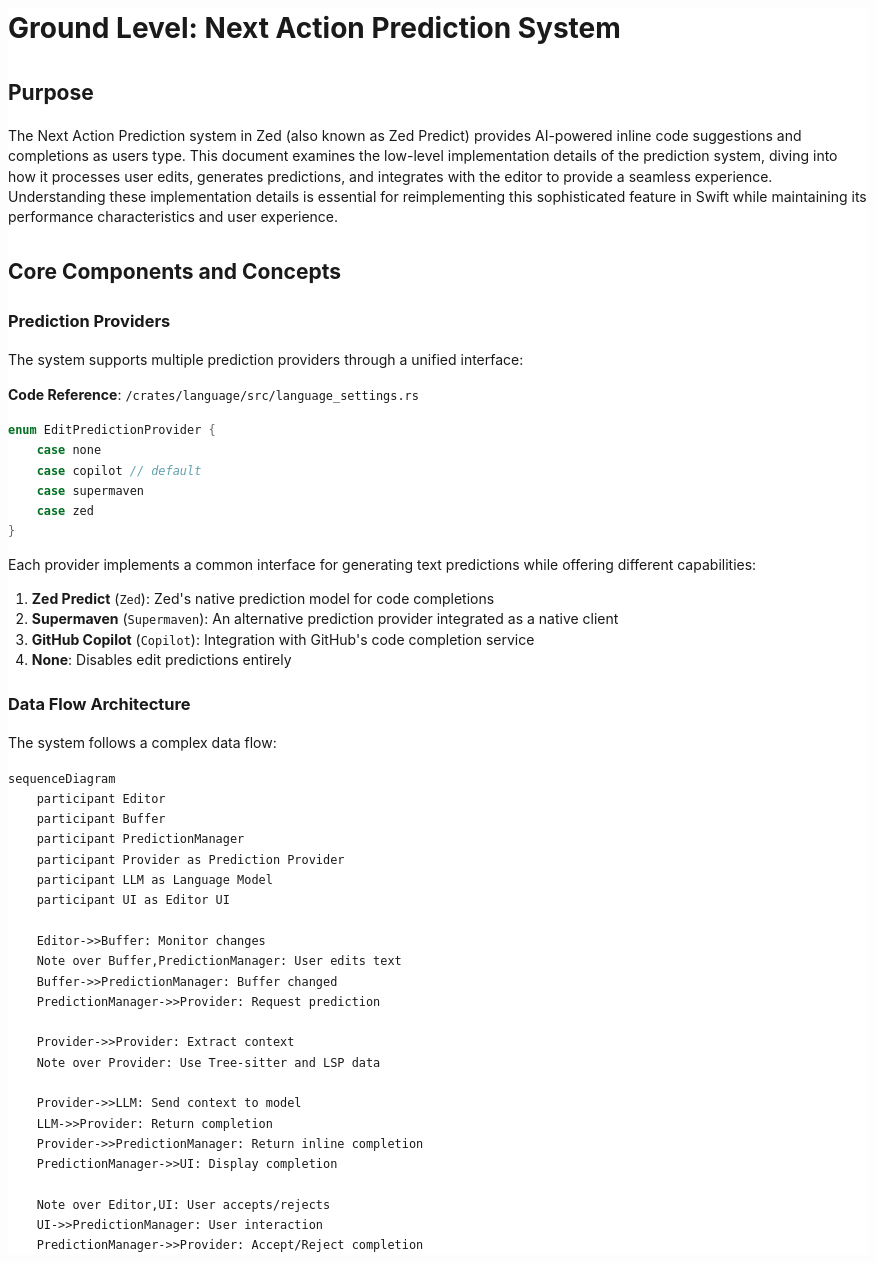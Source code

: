 # Ground Level: Next Action Prediction System

## Purpose

The Next Action Prediction system in Zed (also known as Zed Predict) provides AI-powered inline code suggestions and completions as users type. This document examines the low-level implementation details of the prediction system, diving into how it processes user edits, generates predictions, and integrates with the editor to provide a seamless experience. Understanding these implementation details is essential for reimplementing this sophisticated feature in Swift while maintaining its performance characteristics and user experience.

## Core Components and Concepts

### Prediction Providers

The system supports multiple prediction providers through a unified interface:

**Code Reference**: `/crates/language/src/language_settings.rs`
```swift
enum EditPredictionProvider {
    case none
    case copilot // default
    case supermaven
    case zed
}
```

Each provider implements a common interface for generating text predictions while offering different capabilities:

1. **Zed Predict** (`Zed`): Zed's native prediction model for code completions
2. **Supermaven** (`Supermaven`): An alternative prediction provider integrated as a native client
3. **GitHub Copilot** (`Copilot`): Integration with GitHub's code completion service
4. **None**: Disables edit predictions entirely

### Data Flow Architecture

The system follows a complex data flow:

```mermaid
sequenceDiagram
    participant Editor
    participant Buffer
    participant PredictionManager
    participant Provider as Prediction Provider
    participant LLM as Language Model
    participant UI as Editor UI
    
    Editor->>Buffer: Monitor changes
    Note over Buffer,PredictionManager: User edits text
    Buffer->>PredictionManager: Buffer changed
    PredictionManager->>Provider: Request prediction
    
    Provider->>Provider: Extract context
    Note over Provider: Use Tree-sitter and LSP data
    
    Provider->>LLM: Send context to model
    LLM->>Provider: Return completion
    Provider->>PredictionManager: Return inline completion
    PredictionManager->>UI: Display completion
    
    Note over Editor,UI: User accepts/rejects
    UI->>PredictionManager: User interaction
    PredictionManager->>Provider: Accept/Reject completion
```